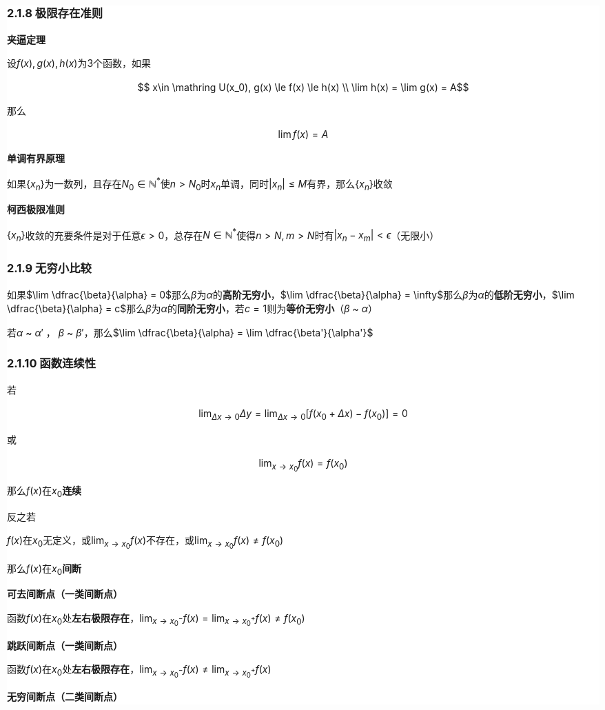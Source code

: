 ### 2.1.8 极限存在准则

**夹逼定理**

设$f(x),g(x),h(x)$为3个函数，如果

$$ x\in \mathring U(x_0), g(x) \le f(x) \le h(x) \\ \lim h(x) = \lim g(x) = A$$

那么

$$ \lim f(x) = A $$

**单调有界原理**

如果$\{x_n\}$为一数列，且存在$N_0 \in \mathbb{N}^*$使$n \gt N_0$时$x_n$单调，同时$| x_n | \le M$有界，那么$\{x_n\}$收敛

**柯西极限准则**

$\{x_n\}$收敛的充要条件是对于任意$\epsilon \gt 0$，总存在$N \in \mathbb{N}^*$使得$n \gt N, m \gt N$时有$| x_n - x_m | \lt \epsilon$（无限小）


### 2.1.9 无穷小比较

如果$\lim \dfrac{\beta}{\alpha} = 0$那么$\beta$为$\alpha$的**高阶无穷小**，$\lim \dfrac{\beta}{\alpha} = \infty$那么$\beta$为$\alpha$的**低阶无穷小**，$\lim \dfrac{\beta}{\alpha} = c$那么$\beta$为$\alpha$的**同阶无穷小**，若$c = 1$则为**等价无穷小**（$\beta$ ~ $\alpha$）

若$\alpha$ ~ $\alpha'$ ， $\beta$ ~ $\beta'$，那么$\lim \dfrac{\beta}{\alpha} = \lim \dfrac{\beta'}{\alpha'}$


### 2.1.10 函数连续性

若

$$ \lim_{\Delta x \rightarrow 0}\Delta y = \lim_{\Delta x \rightarrow 0} [f(x_0 + \Delta x) - f(x_0)] = 0 $$

或

$$ \lim_{x \rightarrow x_0} f(x) = f(x_0) $$

那么$f(x)$在$x_0$**连续**

反之若

$f(x)$在$x_0$无定义，或$\lim_{x \rightarrow x_0} f(x)$不存在，或$\lim_{x \rightarrow x_0} f(x) \neq f(x_0)$

那么$f(x)$在$x_0$**间断**

**可去间断点（一类间断点）**

函数$f(x)$在$x_0$处**左右极限存在**，$\lim_{x \rightarrow x_0^-}f(x) = \lim_{x \rightarrow x_0^+}f(x) \neq f(x_0)$

**跳跃间断点（一类间断点）**

函数$f(x)$在$x_0$处**左右极限存在**，$\lim_{x \rightarrow x_0^-}f(x) \neq \lim_{x \rightarrow x_0^+}f(x)$

**无穷间断点（二类间断点）**
